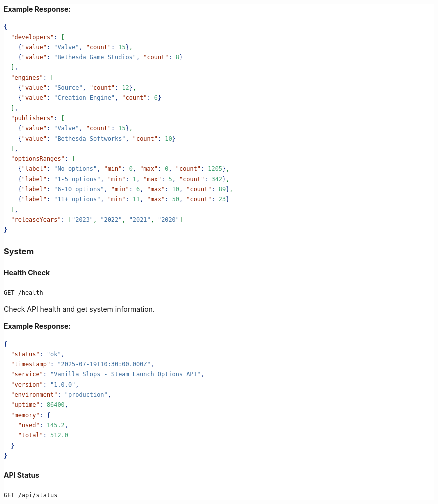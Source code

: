 **Example Response:**
```json
{
  "developers": [
    {"value": "Valve", "count": 15},
    {"value": "Bethesda Game Studios", "count": 8}
  ],
  "engines": [
    {"value": "Source", "count": 12},
    {"value": "Creation Engine", "count": 6}
  ],
  "publishers": [
    {"value": "Valve", "count": 15},
    {"value": "Bethesda Softworks", "count": 10}
  ],
  "optionsRanges": [
    {"label": "No options", "min": 0, "max": 0, "count": 1205},
    {"label": "1-5 options", "min": 1, "max": 5, "count": 342},
    {"label": "6-10 options", "min": 6, "max": 10, "count": 89},
    {"label": "11+ options", "min": 11, "max": 50, "count": 23}
  ],
  "releaseYears": ["2023", "2022", "2021", "2020"]
}
```

### System

#### Health Check
```http
GET /health
```

Check API health and get system information.

**Example Response:**
```json
{
  "status": "ok",
  "timestamp": "2025-07-19T10:30:00.000Z",
  "service": "Vanilla Slops - Steam Launch Options API",
  "version": "1.0.0",
  "environment": "production",
  "uptime": 86400,
  "memory": {
    "used": 145.2,
    "total": 512.0
  }
}
```

#### API Status
```http
GET /api/status
```

